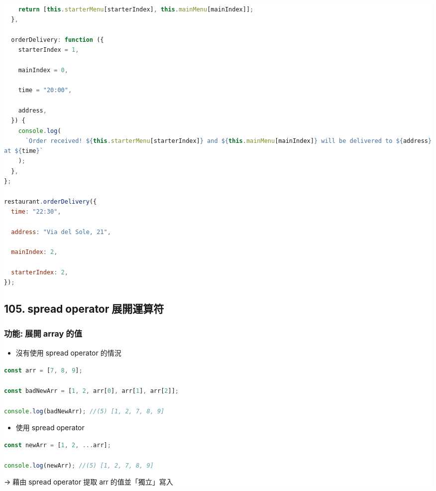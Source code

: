 ```javascript
    return [this.starterMenu[starterIndex], this.mainMenu[mainIndex]];
  },

  orderDelivery: function ({
    starterIndex = 1,

    mainIndex = 0,

    time = "20:00",

    address,
  }) {
    console.log(
      `Order received! ${this.starterMenu[starterIndex]} and ${this.mainMenu[mainIndex]} will be delivered to ${address} at ${time}`
    );
  },
};

restaurant.orderDelivery({
  time: "22:30",

  address: "Via del Sole, 21",

  mainIndex: 2,

  starterIndex: 2,
});
```

## 105. spread operator 展開運算符

### 功能: 展開 array 的值

- 沒有使用 spread operator 的情況

```javascript
const arr = [7, 8, 9];

const badNewArr = [1, 2, arr[0], arr[1], arr[2]];

console.log(badNewArr); //(5) [1, 2, 7, 8, 9]
```

- 使用 spread operator

```javascript
const newArr = [1, 2, ...arr];

console.log(newArr); //(5) [1, 2, 7, 8, 9]
```

→ 藉由 spread operator 提取 arr 的值並「獨立」寫入


  [`day-${2 + 4}`]: {